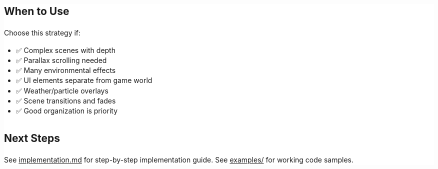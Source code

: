 ## When to Use

Choose this strategy if:
- ✅ Complex scenes with depth
- ✅ Parallax scrolling needed
- ✅ Many environmental effects
- ✅ UI elements separate from game world
- ✅ Weather/particle overlays
- ✅ Scene transitions and fades
- ✅ Good organization is priority

## Next Steps

See [implementation.md](./implementation.md) for step-by-step implementation guide.
See [examples/](./examples/) for working code samples.
